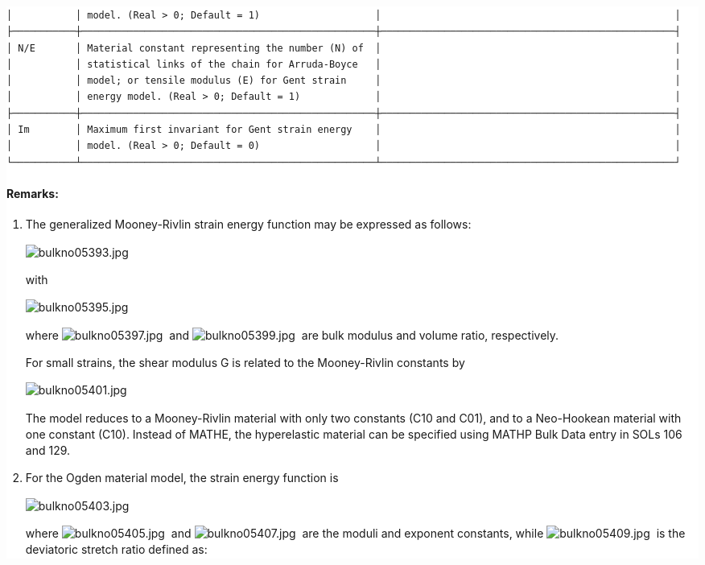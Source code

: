 ```text
│           │ model. (Real > 0; Default = 1)                    │                                                   │
├───────────┼───────────────────────────────────────────────────┼───────────────────────────────────────────────────┤
│ N/E       │ Material constant representing the number (N) of  │                                                   │
│           │ statistical links of the chain for Arruda-Boyce   │                                                   │
│           │ model; or tensile modulus (E) for Gent strain     │                                                   │
│           │ energy model. (Real > 0; Default = 1)             │                                                   │
├───────────┼───────────────────────────────────────────────────┼───────────────────────────────────────────────────┤
│ Im        │ Maximum first invariant for Gent strain energy    │                                                   │
│           │ model. (Real > 0; Default = 0)                    │                                                   │
└───────────┴───────────────────────────────────────────────────┴───────────────────────────────────────────────────┘
```

#### Remarks:

1. The generalized Mooney-Rivlin strain energy function may be expressed as follows:

     ![bulkno05393.jpg](https://help-be.hexagonmi.com/bundle/MSC_Nastran_2022.4/page/Nastran_Combined_Book/qrg/bulkno/../../../assets/bulkno05393.jpg?_LANG=enus)            

     with

     ![bulkno05395.jpg](https://help-be.hexagonmi.com/bundle/MSC_Nastran_2022.4/page/Nastran_Combined_Book/qrg/bulkno/../../../assets/bulkno05395.jpg?_LANG=enus)  

     where  ![bulkno05397.jpg](https://help-be.hexagonmi.com/bundle/MSC_Nastran_2022.4/page/Nastran_Combined_Book/qrg/bulkno/../../../assets/bulkno05397.jpg?_LANG=enus)  and  ![bulkno05399.jpg](https://help-be.hexagonmi.com/bundle/MSC_Nastran_2022.4/page/Nastran_Combined_Book/qrg/bulkno/../../../assets/bulkno05399.jpg?_LANG=enus)  are bulk modulus and volume ratio, respectively.

     For small strains, the shear modulus G is related to the Mooney-Rivlin constants by

     ![bulkno05401.jpg](https://help-be.hexagonmi.com/bundle/MSC_Nastran_2022.4/page/Nastran_Combined_Book/qrg/bulkno/../../../assets/bulkno05401.jpg?_LANG=enus)    

     The model reduces to a Mooney-Rivlin material with only two constants (C10 and C01), and to a Neo-Hookean material with one constant (C10). Instead of MATHE, the hyperelastic material can be specified using MATHP Bulk Data entry in SOLs 106 and 129.

2. For the Ogden material model, the strain energy function is

     ![bulkno05403.jpg](https://help-be.hexagonmi.com/bundle/MSC_Nastran_2022.4/page/Nastran_Combined_Book/qrg/bulkno/../../../assets/bulkno05403.jpg?_LANG=enus)  

     where  ![bulkno05405.jpg](https://help-be.hexagonmi.com/bundle/MSC_Nastran_2022.4/page/Nastran_Combined_Book/qrg/bulkno/../../../assets/bulkno05405.jpg?_LANG=enus)  and  ![bulkno05407.jpg](https://help-be.hexagonmi.com/bundle/MSC_Nastran_2022.4/page/Nastran_Combined_Book/qrg/bulkno/../../../assets/bulkno05407.jpg?_LANG=enus)  are the moduli and exponent constants, while  ![bulkno05409.jpg](https://help-be.hexagonmi.com/bundle/MSC_Nastran_2022.4/page/Nastran_Combined_Book/qrg/bulkno/../../../assets/bulkno05409.jpg?_LANG=enus)  is the deviatoric stretch ratio defined as:
